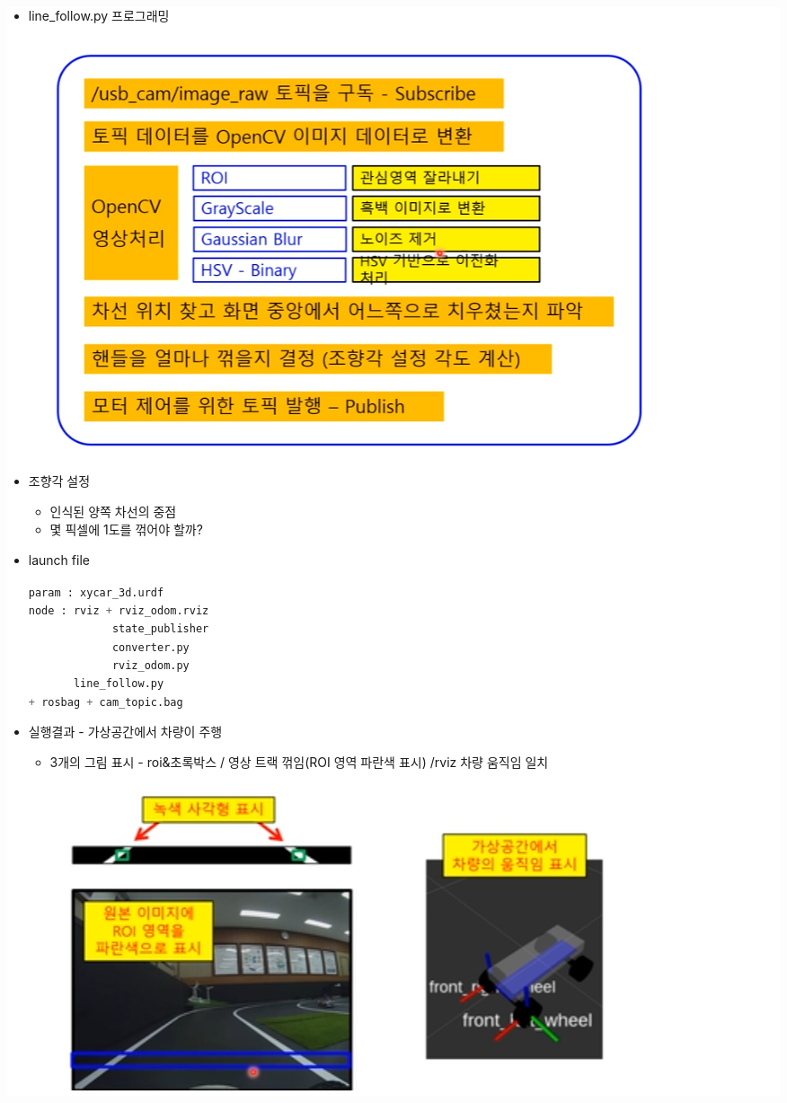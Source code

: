 - line_follow.py 프로그래밍
    
    ![Untitled](./img/Untitled%2010.png)
    
- 조향각 설정
    - 인식된 양쪽 차선의 중점
    - 몇 픽셀에 1도를 꺾어야 할까?
- launch file
    
    ```python
    param : xycar_3d.urdf
    node : rviz + rviz_odom.rviz
    			 state_publisher
    			 converter.py
    			 rviz_odom.py
           line_follow.py
    + rosbag + cam_topic.bag
    ```
    
- 실행결과 - 가상공간에서 차량이 주행
    - 3개의 그림 표시 - roi&초록박스 / 영상 트랙 꺾임(ROI 영역 파란색 표시) /rviz 차량 움직임 일치
        
        ![Untitled](./img/Untitled%2011.png)
        